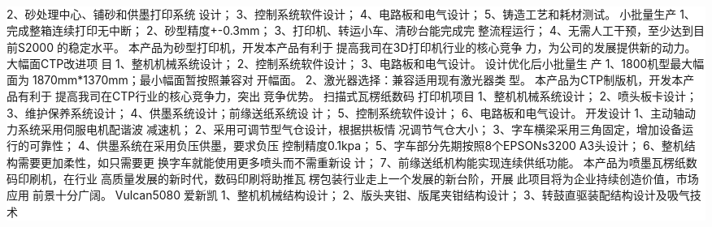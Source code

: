 2、砂处理中心、铺砂和供墨打印系统
设计；
3、控制系统软件设计；
4、电路板和电气设计；
5、铸造工艺和耗材测试。
小批量生产
1、完成整箱连续打印无中断；
2、砂型精度+-0.3mm；
3、打印机、转运小车、清砂台能完成完
整流程运行；
4、无需人工干预，至少达到目前S2000
的稳定水平。
本产品为砂型打印机，开发本产品有利于
提高我司在3D打印机行业的核心竞争
力，为公司的发展提供新的动力。
大幅面CTP改进项
目
1、整机机械系统设计；
2、控制系统软件设计；
3、电路板和电气设计。
设计优化后小批量生
产
1、1800机型最大幅面为
1870mm*1370mm；最小幅面暂按照兼容对
开幅面。
2、激光器选择：兼容适用现有激光器类
型。
本产品为CTP制版机，开发本产品有利于
提高我司在CTP行业的核心竞争力，突出
竞争优势。
扫描式瓦楞纸数码
打印机项目
1、整机机械系统设计；
2、喷头板卡设计；
3、维护保养系统设计；
4、供墨系统设计；前缘送纸系统设
计；
5、控制系统软件设计；
6、电路板和电气设计。
开发设计
1、主动轴动力系统采用伺服电机配谐波
减速机；
2、采用可调节型气仓设计，根据拱板情
况调节气仓大小；
3、字车横梁采用三角固定，增加设备运
行的可靠性；
4、供墨系统在采用负压供墨，要求负压
控制精度0.1kpa；
5、字车部分先期按照8个EPSONs3200
A3头设计；
6、整机结构需要更加柔性，如只需要更
换字车就能使用更多喷头而不需重新设
计；
7、前缘送纸机构能实现连续供纸功能。
本产品为喷墨瓦楞纸数码印刷机，在行业
高质量发展的新时代，数码印刷将助推瓦
楞包装行业走上一个发展的新台阶，开展
此项目将为企业持续创造价值，市场应用
前景十分广阔。
Vulcan5080
爱新凯
1、整机机械结构设计；
2、版头夹钳、版尾夹钳结构设计；
3、转鼓直驱装配结构设计及吸气技术